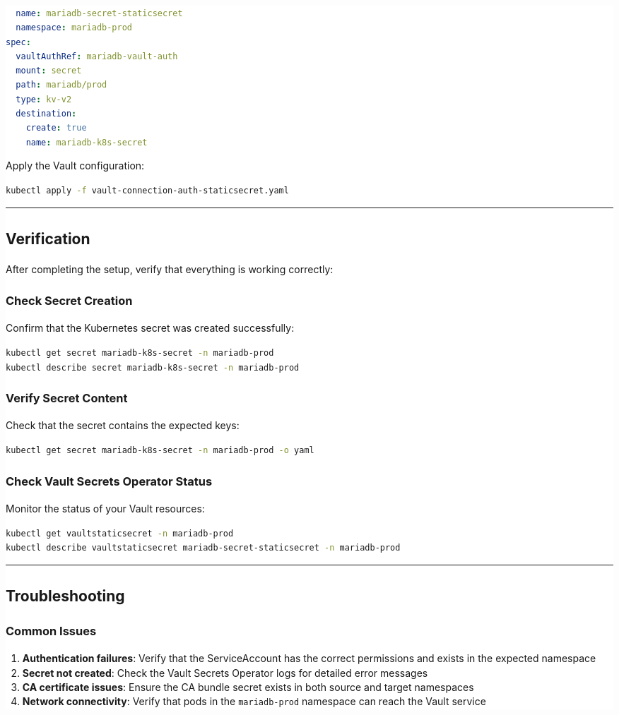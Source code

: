 ```yaml
  name: mariadb-secret-staticsecret
  namespace: mariadb-prod
spec:
  vaultAuthRef: mariadb-vault-auth
  mount: secret
  path: mariadb/prod
  type: kv-v2
  destination:
    create: true
    name: mariadb-k8s-secret
```

Apply the Vault configuration:
```bash
kubectl apply -f vault-connection-auth-staticsecret.yaml
```

---

## Verification

After completing the setup, verify that everything is working correctly:

### Check Secret Creation

Confirm that the Kubernetes secret was created successfully:
```bash
kubectl get secret mariadb-k8s-secret -n mariadb-prod
kubectl describe secret mariadb-k8s-secret -n mariadb-prod
```

### Verify Secret Content

Check that the secret contains the expected keys:
```bash
kubectl get secret mariadb-k8s-secret -n mariadb-prod -o yaml
```

### Check Vault Secrets Operator Status

Monitor the status of your Vault resources:
```bash
kubectl get vaultstaticsecret -n mariadb-prod
kubectl describe vaultstaticsecret mariadb-secret-staticsecret -n mariadb-prod
```

---

## Troubleshooting

### Common Issues

1. **Authentication failures**: Verify that the ServiceAccount has the correct permissions and exists in the expected namespace
2. **Secret not created**: Check the Vault Secrets Operator logs for detailed error messages
3. **CA certificate issues**: Ensure the CA bundle secret exists in both source and target namespaces
4. **Network connectivity**: Verify that pods in the `mariadb-prod` namespace can reach the Vault service
